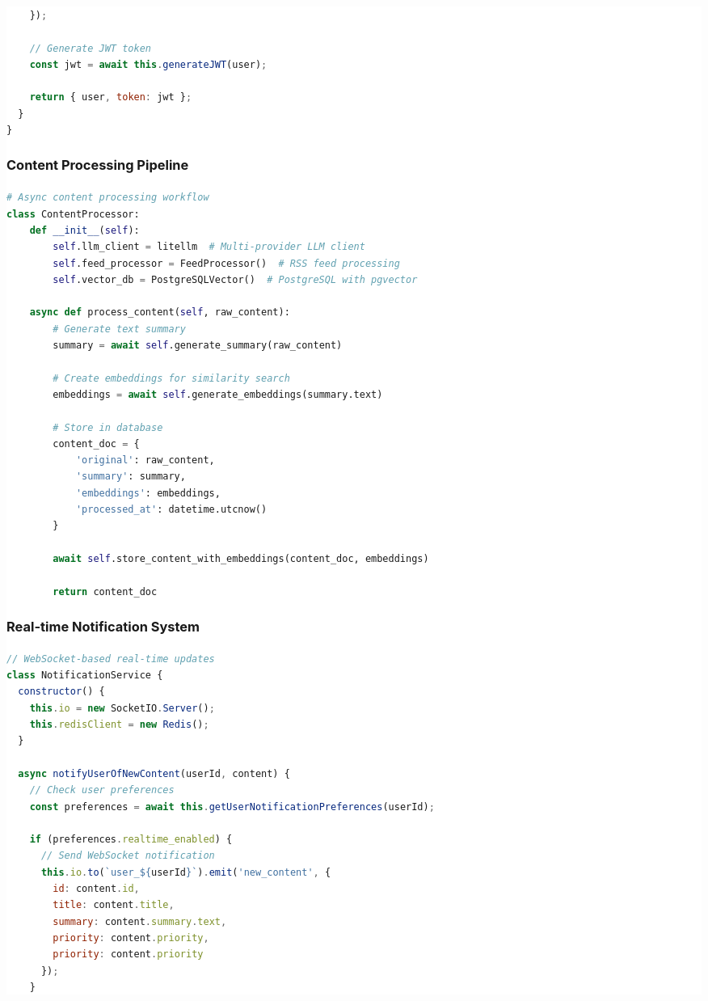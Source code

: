 ```javascript
    });
    
    // Generate JWT token
    const jwt = await this.generateJWT(user);
    
    return { user, token: jwt };
  }
}
```

### Content Processing Pipeline

```python
# Async content processing workflow
class ContentProcessor:
    def __init__(self):
        self.llm_client = litellm  # Multi-provider LLM client
        self.feed_processor = FeedProcessor()  # RSS feed processing
        self.vector_db = PostgreSQLVector()  # PostgreSQL with pgvector
    
    async def process_content(self, raw_content):
        # Generate text summary
        summary = await self.generate_summary(raw_content)
        
        # Create embeddings for similarity search
        embeddings = await self.generate_embeddings(summary.text)
        
        # Store in database
        content_doc = {
            'original': raw_content,
            'summary': summary,
            'embeddings': embeddings,
            'processed_at': datetime.utcnow()
        }
        
        await self.store_content_with_embeddings(content_doc, embeddings)
        
        return content_doc
```

### Real-time Notification System

```javascript
// WebSocket-based real-time updates
class NotificationService {
  constructor() {
    this.io = new SocketIO.Server();
    this.redisClient = new Redis();
  }
  
  async notifyUserOfNewContent(userId, content) {
    // Check user preferences
    const preferences = await this.getUserNotificationPreferences(userId);
    
    if (preferences.realtime_enabled) {
      // Send WebSocket notification
      this.io.to(`user_${userId}`).emit('new_content', {
        id: content.id,
        title: content.title,
        summary: content.summary.text,
        priority: content.priority,
        priority: content.priority
      });
    }
```